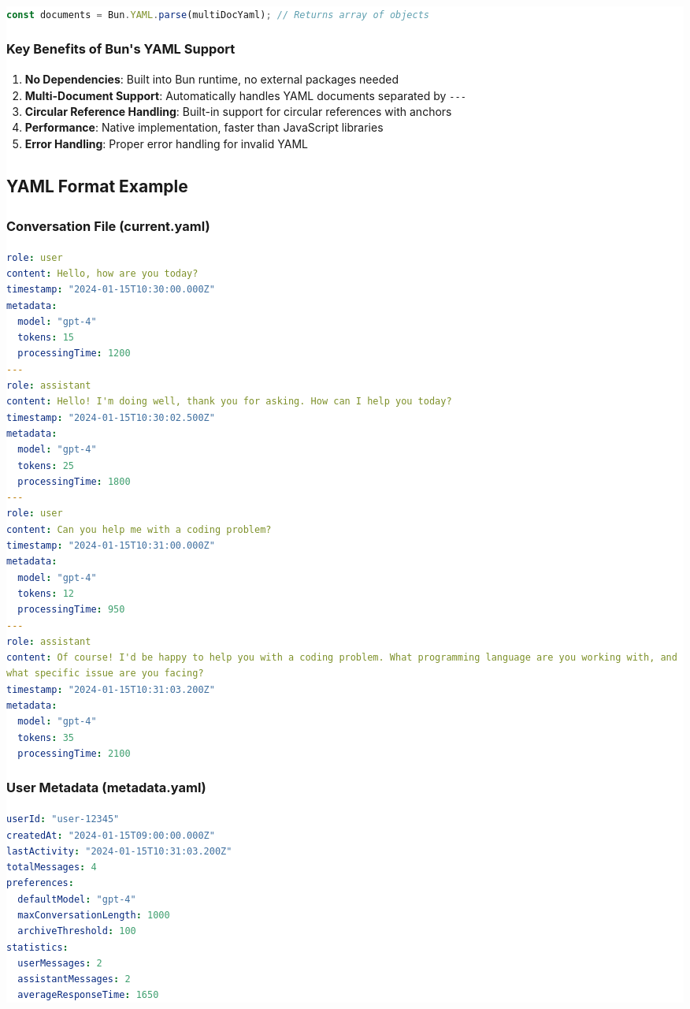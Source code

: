 ```typescript
const documents = Bun.YAML.parse(multiDocYaml); // Returns array of objects
```

### Key Benefits of Bun's YAML Support

1. **No Dependencies**: Built into Bun runtime, no external packages needed
2. **Multi-Document Support**: Automatically handles YAML documents separated by `---`
3. **Circular Reference Handling**: Built-in support for circular references with anchors
4. **Performance**: Native implementation, faster than JavaScript libraries
5. **Error Handling**: Proper error handling for invalid YAML

## YAML Format Example

### Conversation File (current.yaml)
```yaml
role: user
content: Hello, how are you today?
timestamp: "2024-01-15T10:30:00.000Z"
metadata:
  model: "gpt-4"
  tokens: 15
  processingTime: 1200
---
role: assistant
content: Hello! I'm doing well, thank you for asking. How can I help you today?
timestamp: "2024-01-15T10:30:02.500Z"
metadata:
  model: "gpt-4"
  tokens: 25
  processingTime: 1800
---
role: user
content: Can you help me with a coding problem?
timestamp: "2024-01-15T10:31:00.000Z"
metadata:
  model: "gpt-4"
  tokens: 12
  processingTime: 950
---
role: assistant
content: Of course! I'd be happy to help you with a coding problem. What programming language are you working with, and what specific issue are you facing?
timestamp: "2024-01-15T10:31:03.200Z"
metadata:
  model: "gpt-4"
  tokens: 35
  processingTime: 2100
```

### User Metadata (metadata.yaml)
```yaml
userId: "user-12345"
createdAt: "2024-01-15T09:00:00.000Z"
lastActivity: "2024-01-15T10:31:03.200Z"
totalMessages: 4
preferences:
  defaultModel: "gpt-4"
  maxConversationLength: 1000
  archiveThreshold: 100
statistics:
  userMessages: 2
  assistantMessages: 2
  averageResponseTime: 1650
```